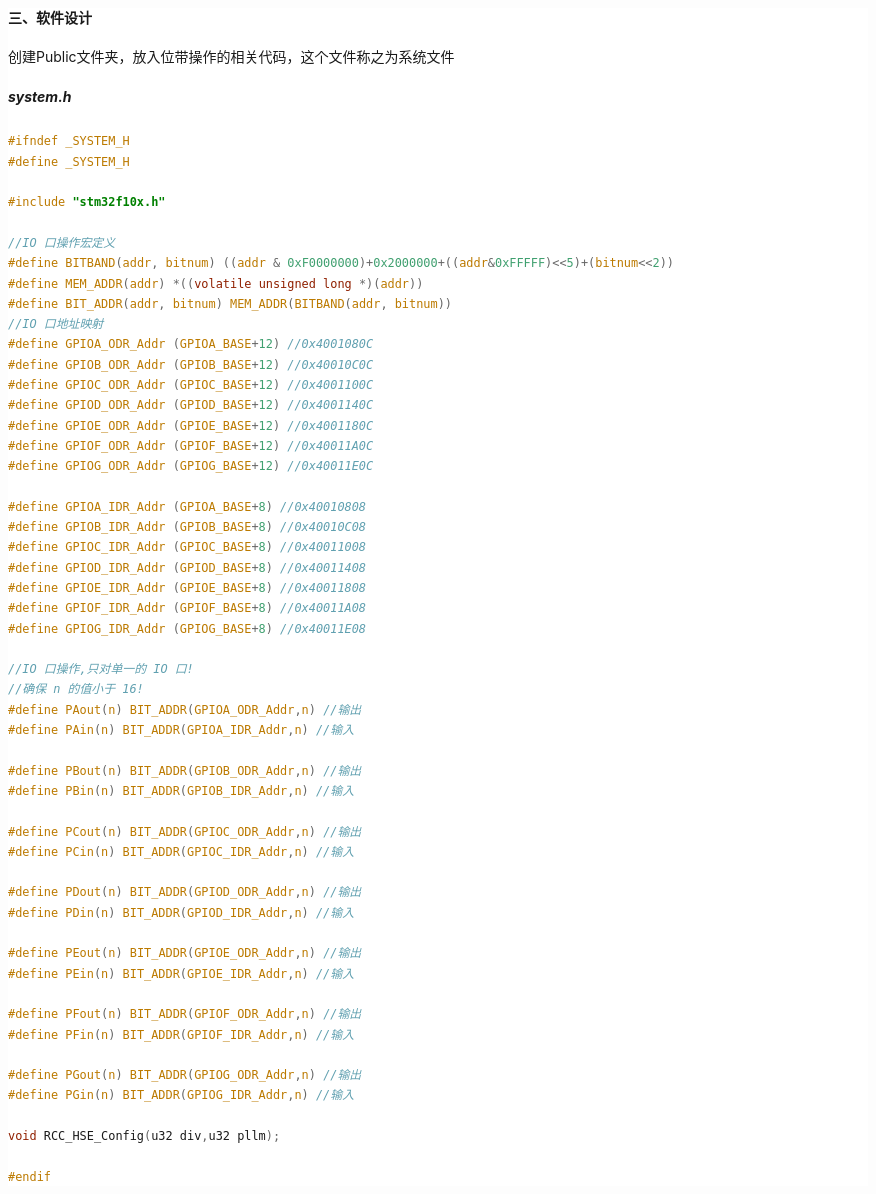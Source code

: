 #### 三、软件设计

创建Public文件夹，放入位带操作的相关代码，这个文件称之为系统文件

##### system.h

```c
#ifndef _SYSTEM_H
#define _SYSTEM_H

#include "stm32f10x.h"

//IO 口操作宏定义
#define BITBAND(addr, bitnum) ((addr & 0xF0000000)+0x2000000+((addr&0xFFFFF)<<5)+(bitnum<<2))
#define MEM_ADDR(addr) *((volatile unsigned long *)(addr))
#define BIT_ADDR(addr, bitnum) MEM_ADDR(BITBAND(addr, bitnum))
//IO 口地址映射
#define GPIOA_ODR_Addr (GPIOA_BASE+12) //0x4001080C
#define GPIOB_ODR_Addr (GPIOB_BASE+12) //0x40010C0C
#define GPIOC_ODR_Addr (GPIOC_BASE+12) //0x4001100C
#define GPIOD_ODR_Addr (GPIOD_BASE+12) //0x4001140C
#define GPIOE_ODR_Addr (GPIOE_BASE+12) //0x4001180C
#define GPIOF_ODR_Addr (GPIOF_BASE+12) //0x40011A0C
#define GPIOG_ODR_Addr (GPIOG_BASE+12) //0x40011E0C

#define GPIOA_IDR_Addr (GPIOA_BASE+8) //0x40010808
#define GPIOB_IDR_Addr (GPIOB_BASE+8) //0x40010C08
#define GPIOC_IDR_Addr (GPIOC_BASE+8) //0x40011008
#define GPIOD_IDR_Addr (GPIOD_BASE+8) //0x40011408
#define GPIOE_IDR_Addr (GPIOE_BASE+8) //0x40011808
#define GPIOF_IDR_Addr (GPIOF_BASE+8) //0x40011A08
#define GPIOG_IDR_Addr (GPIOG_BASE+8) //0x40011E08

//IO 口操作,只对单一的 IO 口!
//确保 n 的值小于 16!
#define PAout(n) BIT_ADDR(GPIOA_ODR_Addr,n) //输出
#define PAin(n) BIT_ADDR(GPIOA_IDR_Addr,n) //输入

#define PBout(n) BIT_ADDR(GPIOB_ODR_Addr,n) //输出
#define PBin(n) BIT_ADDR(GPIOB_IDR_Addr,n) //输入

#define PCout(n) BIT_ADDR(GPIOC_ODR_Addr,n) //输出
#define PCin(n) BIT_ADDR(GPIOC_IDR_Addr,n) //输入

#define PDout(n) BIT_ADDR(GPIOD_ODR_Addr,n) //输出
#define PDin(n) BIT_ADDR(GPIOD_IDR_Addr,n) //输入

#define PEout(n) BIT_ADDR(GPIOE_ODR_Addr,n) //输出
#define PEin(n) BIT_ADDR(GPIOE_IDR_Addr,n) //输入

#define PFout(n) BIT_ADDR(GPIOF_ODR_Addr,n) //输出
#define PFin(n) BIT_ADDR(GPIOF_IDR_Addr,n) //输入

#define PGout(n) BIT_ADDR(GPIOG_ODR_Addr,n) //输出
#define PGin(n) BIT_ADDR(GPIOG_IDR_Addr,n) //输入

void RCC_HSE_Config(u32 div,u32 pllm);

#endif

```
